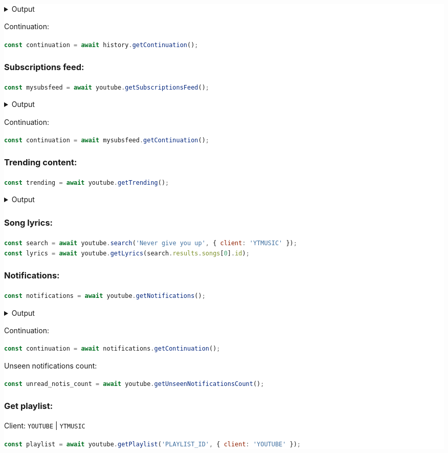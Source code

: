 
<details><summary>Output</summary></details>

Continuation:
```js
const continuation = await history.getContinuation();
````

### Subscriptions feed:
```js
const mysubsfeed = await youtube.getSubscriptionsFeed();
```

<details><summary>Output</summary></details>

Continuation:
```js
const continuation = await mysubsfeed.getContinuation();
````

### Trending content:

```js
const trending = await youtube.getTrending();
```

<details><summary>Output</summary></details>

### Song lyrics:
```js
const search = await youtube.search('Never give you up', { client: 'YTMUSIC' });
const lyrics = await youtube.getLyrics(search.results.songs[0].id); 
```

### Notifications:

```js
const notifications = await youtube.getNotifications();
```

<details><summary>Output</summary></details>

Continuation:
```js
const continuation = await notifications.getContinuation();
````

Unseen notifications count:

```js
const unread_notis_count = await youtube.getUnseenNotificationsCount();
```

### Get playlist: 
Client: `YOUTUBE` | `YTMUSIC`

```js
const playlist = await youtube.getPlaylist('PLAYLIST_ID', { client: 'YOUTUBE' });
```
